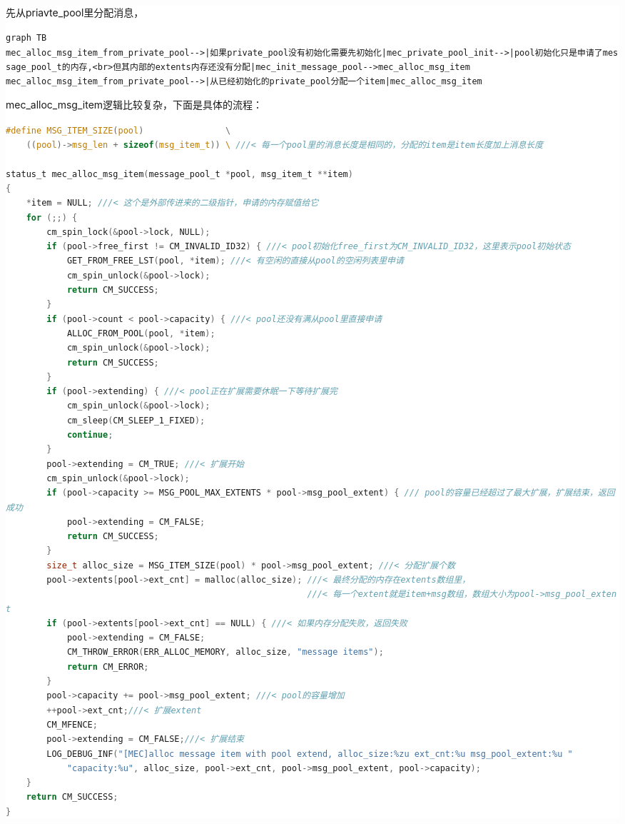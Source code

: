 先从priavte_pool里分配消息，

```mermaid
graph TB
mec_alloc_msg_item_from_private_pool-->|如果private_pool没有初始化需要先初始化|mec_private_pool_init-->|pool初始化只是申请了message_pool_t的内存,<br>但其内部的extents内存还没有分配|mec_init_message_pool-->mec_alloc_msg_item
mec_alloc_msg_item_from_private_pool-->|从已经初始化的private_pool分配一个item|mec_alloc_msg_item
```

mec_alloc_msg_item逻辑比较复杂，下面是具体的流程：

```c
#define MSG_ITEM_SIZE(pool)                \
    ((pool)->msg_len + sizeof(msg_item_t)) \ ///< 每一个pool里的消息长度是相同的，分配的item是item长度加上消息长度

status_t mec_alloc_msg_item(message_pool_t *pool, msg_item_t **item)
{
    *item = NULL; ///< 这个是外部传进来的二级指针，申请的内存赋值给它
    for (;;) {
        cm_spin_lock(&pool->lock, NULL);
        if (pool->free_first != CM_INVALID_ID32) { ///< pool初始化free_first为CM_INVALID_ID32，这里表示pool初始状态
            GET_FROM_FREE_LST(pool, *item); ///< 有空闲的直接从pool的空闲列表里申请
            cm_spin_unlock(&pool->lock);
            return CM_SUCCESS;
        }
        if (pool->count < pool->capacity) { ///< pool还没有满从pool里直接申请
            ALLOC_FROM_POOL(pool, *item);
            cm_spin_unlock(&pool->lock);
            return CM_SUCCESS;
        }
        if (pool->extending) { ///< pool正在扩展需要休眠一下等待扩展完
            cm_spin_unlock(&pool->lock);
            cm_sleep(CM_SLEEP_1_FIXED);
            continue;
        }
        pool->extending = CM_TRUE; ///< 扩展开始
        cm_spin_unlock(&pool->lock);
        if (pool->capacity >= MSG_POOL_MAX_EXTENTS * pool->msg_pool_extent) { /// pool的容量已经超过了最大扩展，扩展结束，返回成功
            pool->extending = CM_FALSE;
            return CM_SUCCESS;
        }
        size_t alloc_size = MSG_ITEM_SIZE(pool) * pool->msg_pool_extent; ///< 分配扩展个数
        pool->extents[pool->ext_cnt] = malloc(alloc_size); ///< 最终分配的内存在extents数组里，
                                                           ///< 每一个extent就是item+msg数组，数组大小为pool->msg_pool_extent
        if (pool->extents[pool->ext_cnt] == NULL) { ///< 如果内存分配失败，返回失败
            pool->extending = CM_FALSE;
            CM_THROW_ERROR(ERR_ALLOC_MEMORY, alloc_size, "message items");
            return CM_ERROR;
        }
        pool->capacity += pool->msg_pool_extent; ///< pool的容量增加
        ++pool->ext_cnt;///< 扩展extent
        CM_MFENCE;
        pool->extending = CM_FALSE;///< 扩展结束
        LOG_DEBUG_INF("[MEC]alloc message item with pool extend, alloc_size:%zu ext_cnt:%u msg_pool_extent:%u "
            "capacity:%u", alloc_size, pool->ext_cnt, pool->msg_pool_extent, pool->capacity);
    }
    return CM_SUCCESS;
}
```
